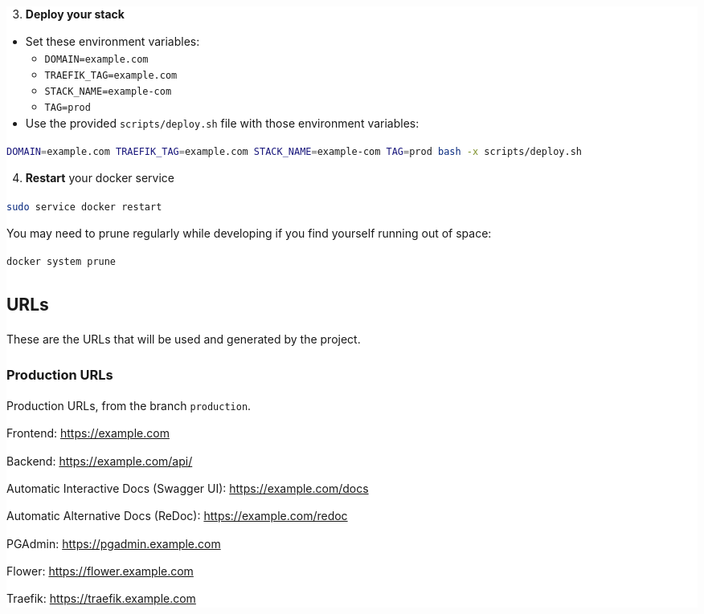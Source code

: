 3. **Deploy your stack**

* Set these environment variables:
  * `DOMAIN=example.com`
  * `TRAEFIK_TAG=example.com`
  * `STACK_NAME=example-com`
  * `TAG=prod`
* Use the provided `scripts/deploy.sh` file with those environment variables:

```bash
DOMAIN=example.com TRAEFIK_TAG=example.com STACK_NAME=example-com TAG=prod bash -x scripts/deploy.sh
```

4. **Restart** your docker service

```bash
sudo service docker restart
```

You may need to prune regularly while developing if you find yourself running out of space:

```shell
docker system prune
```

## URLs

These are the URLs that will be used and generated by the project.

### Production URLs

Production URLs, from the branch `production`.

Frontend: https://example.com

Backend: https://example.com/api/

Automatic Interactive Docs (Swagger UI): https://example.com/docs

Automatic Alternative Docs (ReDoc): https://example.com/redoc

PGAdmin: https://pgadmin.example.com

Flower: https://flower.example.com

Traefik: https://traefik.example.com
